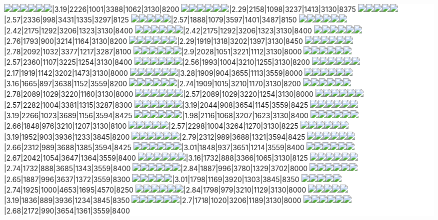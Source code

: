 ![](/item/3156.png)![](/item/3031.png)![](/item/1001.png)![](/item/1053.png)![](/item/1055.png)![](/item/1036.png)|3.19|2226|1001|3388|1062|3130|8200
![](/item/6672.png)![](/item/3074.png)![](/item/1001.png)![](/item/1055.png)![](/item/1037.png)![](/item/1036.png)|2.29|2158|1098|3237|1413|3130|8375
![](/item/6692.png)![](/item/3074.png)![](/item/1001.png)![](/item/1055.png)![](/item/1037.png)|2.57|2336|998|3431|1335|3297|8125
![](/item/6609.png)![](/item/3153.png)![](/item/1001.png)![](/item/1055.png)![](/item/1038.png)|2.57|1888|1079|3597|1401|3487|8150
![](/item/6693.png)![](/item/6671.png)![](/item/1001.png)![](/item/1053.png)![](/item/1055.png)![](/item/1036.png)|2.42|2175|1292|3206|1323|3130|8400
![](/item/6696.png)![](/item/6671.png)![](/item/1001.png)![](/item/1053.png)![](/item/1055.png)![](/item/1036.png)|2.42|2175|1292|3206|1323|3130|8400
![](/item/3036.png)![](/item/3115.png)![](/item/1001.png)![](/item/1053.png)![](/item/1055.png)![](/item/1036.png)|2.76|1793|900|3214|1164|3130|8200
![](/item/3094.png)![](/item/6671.png)![](/item/1053.png)![](/item/1055.png)![](/item/1036.png)![](/item/1036.png)|2.29|1919|1318|3202|1397|3130|8450
![](/item/3087.png)![](/item/6692.png)![](/item/1001.png)![](/item/1053.png)![](/item/1055.png)![](/item/1036.png)|2.78|2092|1032|3377|1217|3287|8100
![](/item/3036.png)![](/item/3087.png)![](/item/1001.png)![](/item/1053.png)![](/item/1055.png)![](/item/1036.png)|2.9|2028|1051|3221|1112|3130|8000
![](/item/3036.png)![](/item/3031.png)![](/item/1001.png)![](/item/1053.png)![](/item/1055.png)![](/item/1036.png)|2.57|2360|1107|3225|1254|3130|8400
![](/item/6696.png)![](/item/3124.png)![](/item/1001.png)![](/item/1053.png)![](/item/1055.png)![](/item/1036.png)|2.56|1993|1004|3210|1255|3130|8200
![](/item/6672.png)![](/item/3095.png)![](/item/1001.png)![](/item/1053.png)![](/item/1055.png)![](/item/1036.png)|2.17|1919|1142|3202|1473|3130|8000
![](/item/3036.png)![](/item/6035.png)![](/item/1001.png)![](/item/1053.png)![](/item/1055.png)![](/item/1036.png)|3.28|1909|904|3655|1113|3559|8000
![](/item/3091.png)![](/item/6035.png)![](/item/1001.png)![](/item/1053.png)![](/item/1055.png)![](/item/1036.png)|3.16|1665|897|3638|1152|3559|8200
![](/item/3036.png)![](/item/3091.png)![](/item/1001.png)![](/item/1053.png)![](/item/1055.png)![](/item/1036.png)|2.74|1909|1015|3210|1170|3130|8200
![](/item/6693.png)![](/item/3087.png)![](/item/1001.png)![](/item/1053.png)![](/item/1055.png)![](/item/1036.png)|2.78|2089|1029|3220|1160|3130|8000
![](/item/6696.png)![](/item/3087.png)![](/item/1001.png)![](/item/1053.png)![](/item/1055.png)![](/item/1036.png)|2.57|2089|1029|3220|1254|3130|8000
![](/item/6692.png)![](/item/6694.png)![](/item/1001.png)![](/item/1053.png)![](/item/1055.png)![](/item/1036.png)|2.57|2282|1004|3381|1315|3287|8300
![](/item/6695.png)![](/item/6632.png)![](/item/1001.png)![](/item/1053.png)![](/item/1055.png)![](/item/1037.png)|3.19|2044|908|3654|1145|3559|8425
![](/item/3036.png)![](/item/3814.png)![](/item/1001.png)![](/item/1053.png)![](/item/1055.png)![](/item/1037.png)|3.19|2266|1023|3689|1156|3594|8425
![](/item/6675.png)![](/item/6672.png)![](/item/1001.png)![](/item/1053.png)![](/item/1055.png)![](/item/1036.png)|1.98|2116|1068|3207|1623|3130|8400
![](/item/3508.png)![](/item/3091.png)![](/item/1001.png)![](/item/1053.png)![](/item/1055.png)![](/item/1036.png)|2.66|1848|976|3210|1207|3130|8100
![](/item/3074.png)![](/item/6694.png)![](/item/1001.png)![](/item/1055.png)![](/item/1037.png)|2.57|2298|1004|3264|1270|3130|8225
![](/item/3004.png)![](/item/3748.png)![](/item/1001.png)![](/item/1053.png)![](/item/1055.png)![](/item/1036.png)|3.19|1952|903|3936|1233|3845|8200
![](/item/6693.png)![](/item/3814.png)![](/item/1001.png)![](/item/1053.png)![](/item/1055.png)![](/item/1037.png)|2.79|2312|989|3688|1321|3594|8425
![](/item/6696.png)![](/item/3814.png)![](/item/1001.png)![](/item/1053.png)![](/item/1055.png)![](/item/1037.png)|2.66|2312|989|3688|1385|3594|8425
![](/item/3094.png)![](/item/3161.png)![](/item/1001.png)![](/item/1053.png)![](/item/1055.png)![](/item/1036.png)|3.01|1848|937|3651|1214|3559|8400
![](/item/3095.png)![](/item/3161.png)![](/item/1001.png)![](/item/1053.png)![](/item/1055.png)![](/item/1036.png)|2.67|2042|1054|3647|1364|3559|8400
![](/item/3156.png)![](/item/3085.png)![](/item/1001.png)![](/item/1053.png)![](/item/1055.png)![](/item/1037.png)|3.16|1732|888|3366|1065|3130|8125
![](/item/3085.png)![](/item/6630.png)![](/item/1001.png)![](/item/1055.png)![](/item/1038.png)![](/item/1036.png)|2.74|1732|888|3685|1343|3559|8400
![](/item/6672.png)![](/item/3181.png)![](/item/1001.png)![](/item/1053.png)![](/item/1055.png)![](/item/1036.png)|2.84|1887|996|3780|1329|3702|8000
![](/item/6631.png)![](/item/6672.png)![](/item/1001.png)![](/item/1053.png)![](/item/1055.png)![](/item/1036.png)|2.65|1887|996|3637|1372|3559|8300
![](/item/3748.png)![](/item/6671.png)![](/item/1001.png)![](/item/1053.png)![](/item/1055.png)|3.01|1798|1169|3920|1303|3845|8350
![](/item/6673.png)![](/item/3091.png)![](/item/1001.png)![](/item/1055.png)![](/item/1038.png)|2.74|1925|1000|4653|1695|4570|8250
![](/item/6672.png)![](/item/3139.png)![](/item/1001.png)![](/item/1053.png)![](/item/1055.png)![](/item/1036.png)|2.84|1798|979|3210|1129|3130|8000
![](/item/6675.png)![](/item/3748.png)![](/item/1001.png)![](/item/1053.png)![](/item/1055.png)|3.19|1836|889|3936|1234|3845|8350
![](/item/6672.png)![](/item/3094.png)![](/item/1001.png)![](/item/1053.png)![](/item/1055.png)![](/item/1036.png)|2.7|1718|1020|3206|1189|3130|8000
![](/item/3033.png)![](/item/3161.png)![](/item/1001.png)![](/item/1053.png)![](/item/1055.png)![](/item/1036.png)|2.68|2172|990|3654|1361|3559|8400